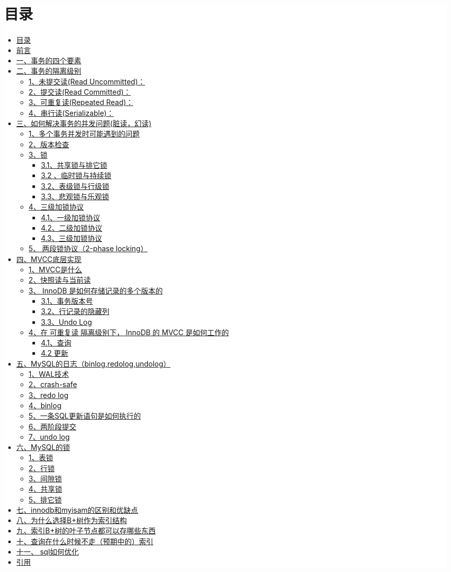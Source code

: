 ﻿# 目录
- [目录](#目录)
- [前言](#前言)
- [一、事务的四个要素](#一事务的四个要素)
- [二、事务的隔离级别](#二事务的隔离级别)
  - [1、未提交读(Read Uncommitted)：](#1未提交读read-uncommitted)
  - [2、提交读(Read Committed)：](#2提交读read-committed)
  - [3、可重复读(Repeated Read)：](#3可重复读repeated-read)
  - [4、串行读(Serializable)：](#4串行读serializable)
- [三、如何解决事务的并发问题(脏读，幻读)](#三如何解决事务的并发问题脏读幻读)
  - [1、多个事务并发时可能遇到的问题](#1多个事务并发时可能遇到的问题)
  - [2、版本检查](#2版本检查)
  - [3、锁](#3锁)
    - [3.1、共享锁与排它锁](#31共享锁与排它锁)
    - [3.2 、临时锁与持续锁](#32-临时锁与持续锁)
    - [3.2、表级锁与行级锁](#32表级锁与行级锁)
    - [3.3、悲观锁与乐观锁](#33悲观锁与乐观锁)
  - [4、三级加锁协议](#4三级加锁协议)
    - [4.1、一级加锁协议](#41一级加锁协议)
    - [4.2、二级加锁协议](#42二级加锁协议)
    - [4.3、三级加锁协议](#43三级加锁协议)
  - [5、 两段锁协议（2-phase locking）](#5-两段锁协议2-phase-locking)
- [四、MVCC底层实现](#四mvcc底层实现)
  - [1、MVCC是什么](#1mvcc是什么)
  - [2、快照读与当前读](#2快照读与当前读)
  - [3、 InnoDB 是如何存储记录的多个版本的](#3-innodb-是如何存储记录的多个版本的)
    - [3.1、事务版本号](#31事务版本号)
    - [3.2、行记录的隐藏列](#32行记录的隐藏列)
    - [3.3、Undo Log](#33undo-log)
  - [4、在 可重复读 隔离级别下， InnoDB 的 MVCC 是如何工作的](#4在-可重复读-隔离级别下-innodb-的-mvcc-是如何工作的)
    - [4.1、查询](#41查询)
    - [4.2 更新](#42-更新)
- [五、MySQL的日志（binlog,redolog,undolog）](#五mysql的日志binlogredologundolog)
  - [1、WAL技术](#1wal技术)
  - [2、crash-safe](#2crash-safe)
  - [3、redo log](#3redo-log)
  - [4、binlog](#4binlog)
  - [5、一条SQL更新语句是如何执行的](#5一条sql更新语句是如何执行的)
  - [6、两阶段提交](#6两阶段提交)
  - [7、undo log](#7undo-log)
- [六、MySQL的锁](#六mysql的锁)
  - [1、表锁](#1表锁)
  - [2、行锁](#2行锁)
  - [3、间隙锁](#3间隙锁)
  - [4、共享锁](#4共享锁)
  - [5、排它锁](#5排它锁)
- [七、innodb和myisam的区别和优缺点](#七innodb和myisam的区别和优缺点)
- [八、为什么选择B+树作为索引结构](#八为什么选择b树作为索引结构)
- [九、索引B+树的叶⼦节点都可以存哪些东西](#九索引b树的叶节点都可以存哪些东西)
- [十、查询在什么时候不⾛（预期中的）索引](#十查询在什么时候不预期中的索引)
- [十一、 sql如何优化](#十一-sql如何优化)
- [引用](#引用)

